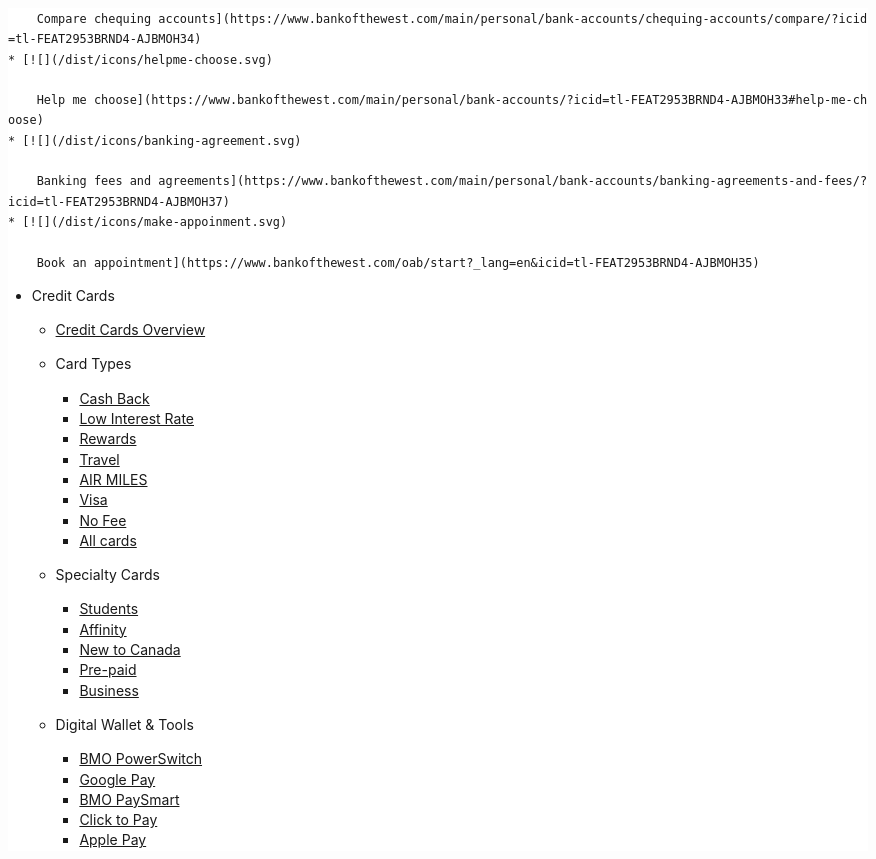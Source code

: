         Compare chequing accounts](https://www.bankofthewest.com/main/personal/bank-accounts/chequing-accounts/compare/?icid=tl-FEAT2953BRND4-AJBMOH34)
    * [![](/dist/icons/helpme-choose.svg)
        
        Help me choose](https://www.bankofthewest.com/main/personal/bank-accounts/?icid=tl-FEAT2953BRND4-AJBMOH33#help-me-choose)
    * [![](/dist/icons/banking-agreement.svg)
        
        Banking fees and agreements](https://www.bankofthewest.com/main/personal/bank-accounts/banking-agreements-and-fees/?icid=tl-FEAT2953BRND4-AJBMOH37)
    * [![](/dist/icons/make-appoinment.svg)
        
        Book an appointment](https://www.bankofthewest.com/oab/start?_lang=en&icid=tl-FEAT2953BRND4-AJBMOH35)
    
* Credit Cards
    
    * [Credit Cards Overview](https://www.bankofthewest.com/main/personal/credit-cards/?icid=tl-FEAT2953BRND4-AJBMOH64)
    * Card Types
        
        * [Cash Back](https://www.bankofthewest.com/main/personal/credit-cards/cashback/?icid=tl-FEAT2953BRND4-AJBMOH50)
        * [Low Interest Rate](https://www.bankofthewest.com/main/personal/credit-cards/low-interest-rate/?icid=tl-FEAT2953BRND4-AJBMOH54)
        * [Rewards](https://www.bankofthewest.com/main/personal/credit-cards/rewards/?icid=tl-FEAT2953BRND4-AJBMOH51)
        * [Travel](https://www.bankofthewest.com/en-ca/main/personal/credit-cards/travel/?icid=tl-FEAT2953BRND4-AJBMOH55)
        * [AIR MILES](https://www.bankofthewest.com/main/personal/credit-cards/airmiles/?icid=tl-FEAT2953BRND4-AJBMOH52)
        * [Visa](https://www.bankofthewest.com/en-ca/main/personal/credit-cards/visa-cards/)
        * [No Fee](https://www.bankofthewest.com/main/personal/credit-cards/no-annual-fee/?icid=tl-FEAT2953BRND4-AJBMOH53)
        * [All cards](https://www.bankofthewest.com/main/personal/credit-cards/all-cards/?icid=tl-FEAT2953BRND4-AJBMOH61)
        
    * Specialty Cards
        
        * [Students](https://www.bankofthewest.com/main/personal/credit-cards/students/?icid=tl-FEAT2953BRND4-AJBMOH57)
        * [Affinity](https://www.bankofthewest.com/main/personal/credit-cards/affinity/?icid=tl-FEAT2953BRND4-AJBMOH58)
        * [New to Canada](https://www.bankofthewest.com/main/personal/credit-cards/newcomers-to-canada/?icid=tl-US72013CC4-AMBMO14)
        * [Pre-paid](https://www.bankofthewest.com/main/personal/credit-cards/prepaid-credit-cards/?icid=tl-FEAT2953BRND4-AJBMOH60)
        * [Business](https://www.bankofthewest.com/main/business/credit-cards/?icid=tl-FEAT2953BRND4-AJBMOH59)
        
    * Digital Wallet & Tools
        
        * [BMO PowerSwitch](https://www.bankofthewest.com/main/personal/credit-cards/credit-card-access-details/?icid=tl-FEAT2953BRND4-AJBMOH63)
        * [Google Pay](https://www.bankofthewest.com/main/personal/credit-cards/google-pay?icid=tl-US25692CC1-JCBMO14)
        * [BMO PaySmart](https://www.bankofthewest.com/main/personal/credit-cards/paysmart-installment-plans/?icid=tl-FEAT2654CC1-AMBMO23)
        * [Click to Pay](https://www.bankofthewest.com/main/personal/credit-cards/click-to-pay/?icid=tl-FEAT2953BRND4-AJBMOH62)
        * [Apple Pay](https://www.bankofthewest.com/main/personal/credit-cards/apple-pay/?icid=tl-US817CC1-EYMCA14)
        